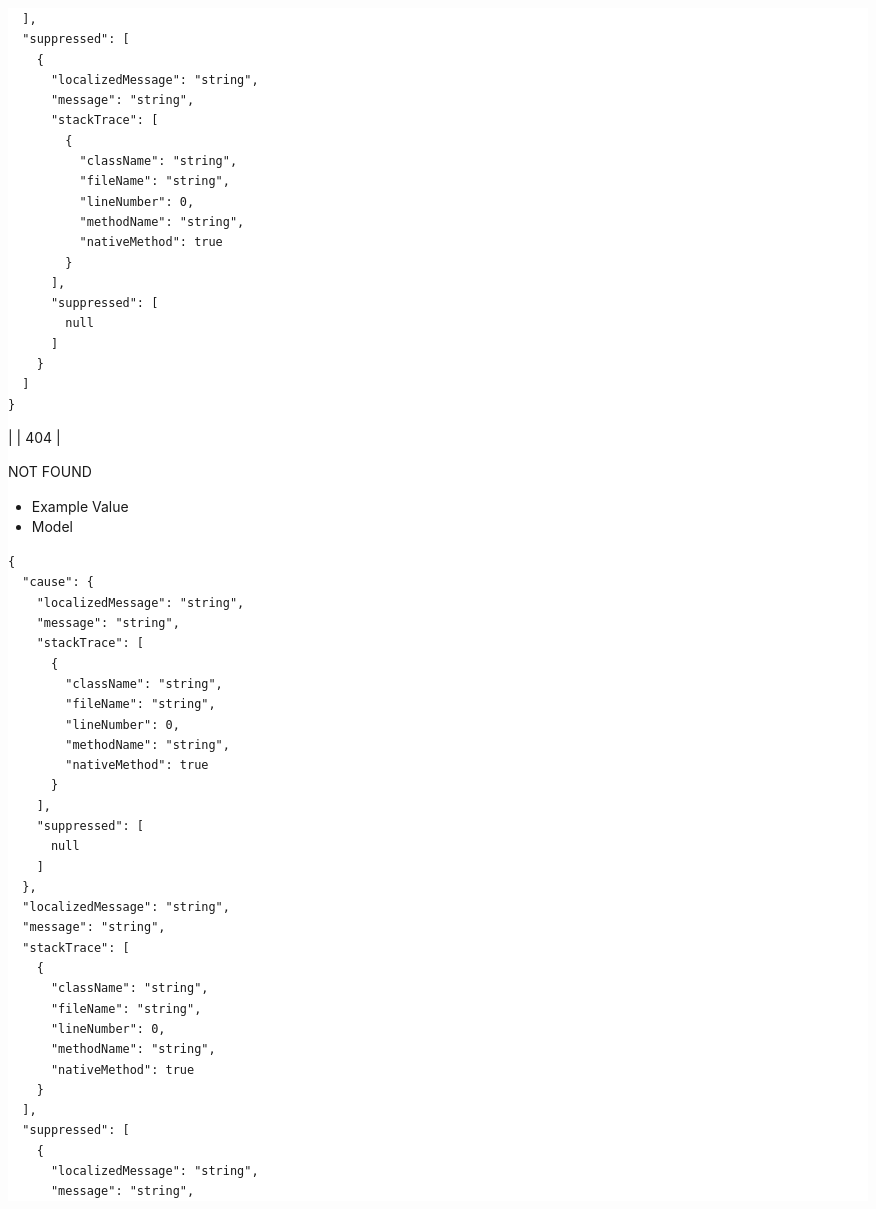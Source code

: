 ```
  ],
  "suppressed": [
    {
      "localizedMessage": "string",
      "message": "string",
      "stackTrace": [
        {
          "className": "string",
          "fileName": "string",
          "lineNumber": 0,
          "methodName": "string",
          "nativeMethod": true
        }
      ],
      "suppressed": [
        null
      ]
    }
  ]
}

```

 |
| 404 |

NOT FOUND

-   Example Value
-   Model

```
{
  "cause": {
    "localizedMessage": "string",
    "message": "string",
    "stackTrace": [
      {
        "className": "string",
        "fileName": "string",
        "lineNumber": 0,
        "methodName": "string",
        "nativeMethod": true
      }
    ],
    "suppressed": [
      null
    ]
  },
  "localizedMessage": "string",
  "message": "string",
  "stackTrace": [
    {
      "className": "string",
      "fileName": "string",
      "lineNumber": 0,
      "methodName": "string",
      "nativeMethod": true
    }
  ],
  "suppressed": [
    {
      "localizedMessage": "string",
      "message": "string",
```